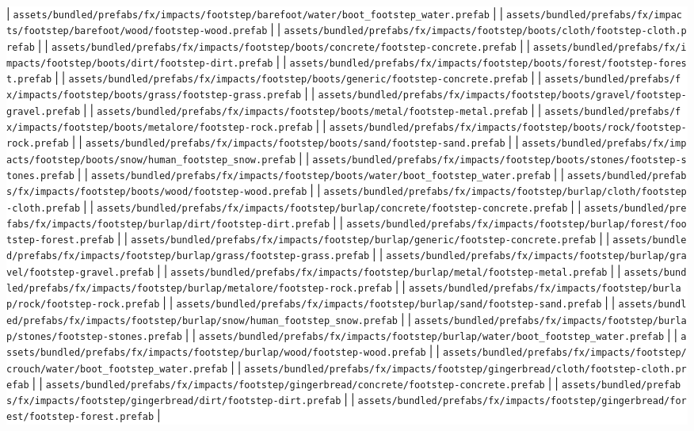 | `assets/bundled/prefabs/fx/impacts/footstep/barefoot/water/boot_footstep_water.prefab` |
| `assets/bundled/prefabs/fx/impacts/footstep/barefoot/wood/footstep-wood.prefab` |
| `assets/bundled/prefabs/fx/impacts/footstep/boots/cloth/footstep-cloth.prefab` |
| `assets/bundled/prefabs/fx/impacts/footstep/boots/concrete/footstep-concrete.prefab` |
| `assets/bundled/prefabs/fx/impacts/footstep/boots/dirt/footstep-dirt.prefab` |
| `assets/bundled/prefabs/fx/impacts/footstep/boots/forest/footstep-forest.prefab` |
| `assets/bundled/prefabs/fx/impacts/footstep/boots/generic/footstep-concrete.prefab` |
| `assets/bundled/prefabs/fx/impacts/footstep/boots/grass/footstep-grass.prefab` |
| `assets/bundled/prefabs/fx/impacts/footstep/boots/gravel/footstep-gravel.prefab` |
| `assets/bundled/prefabs/fx/impacts/footstep/boots/metal/footstep-metal.prefab` |
| `assets/bundled/prefabs/fx/impacts/footstep/boots/metalore/footstep-rock.prefab` |
| `assets/bundled/prefabs/fx/impacts/footstep/boots/rock/footstep-rock.prefab` |
| `assets/bundled/prefabs/fx/impacts/footstep/boots/sand/footstep-sand.prefab` |
| `assets/bundled/prefabs/fx/impacts/footstep/boots/snow/human_footstep_snow.prefab` |
| `assets/bundled/prefabs/fx/impacts/footstep/boots/stones/footstep-stones.prefab` |
| `assets/bundled/prefabs/fx/impacts/footstep/boots/water/boot_footstep_water.prefab` |
| `assets/bundled/prefabs/fx/impacts/footstep/boots/wood/footstep-wood.prefab` |
| `assets/bundled/prefabs/fx/impacts/footstep/burlap/cloth/footstep-cloth.prefab` |
| `assets/bundled/prefabs/fx/impacts/footstep/burlap/concrete/footstep-concrete.prefab` |
| `assets/bundled/prefabs/fx/impacts/footstep/burlap/dirt/footstep-dirt.prefab` |
| `assets/bundled/prefabs/fx/impacts/footstep/burlap/forest/footstep-forest.prefab` |
| `assets/bundled/prefabs/fx/impacts/footstep/burlap/generic/footstep-concrete.prefab` |
| `assets/bundled/prefabs/fx/impacts/footstep/burlap/grass/footstep-grass.prefab` |
| `assets/bundled/prefabs/fx/impacts/footstep/burlap/gravel/footstep-gravel.prefab` |
| `assets/bundled/prefabs/fx/impacts/footstep/burlap/metal/footstep-metal.prefab` |
| `assets/bundled/prefabs/fx/impacts/footstep/burlap/metalore/footstep-rock.prefab` |
| `assets/bundled/prefabs/fx/impacts/footstep/burlap/rock/footstep-rock.prefab` |
| `assets/bundled/prefabs/fx/impacts/footstep/burlap/sand/footstep-sand.prefab` |
| `assets/bundled/prefabs/fx/impacts/footstep/burlap/snow/human_footstep_snow.prefab` |
| `assets/bundled/prefabs/fx/impacts/footstep/burlap/stones/footstep-stones.prefab` |
| `assets/bundled/prefabs/fx/impacts/footstep/burlap/water/boot_footstep_water.prefab` |
| `assets/bundled/prefabs/fx/impacts/footstep/burlap/wood/footstep-wood.prefab` |
| `assets/bundled/prefabs/fx/impacts/footstep/crouch/water/boot_footstep_water.prefab` |
| `assets/bundled/prefabs/fx/impacts/footstep/gingerbread/cloth/footstep-cloth.prefab` |
| `assets/bundled/prefabs/fx/impacts/footstep/gingerbread/concrete/footstep-concrete.prefab` |
| `assets/bundled/prefabs/fx/impacts/footstep/gingerbread/dirt/footstep-dirt.prefab` |
| `assets/bundled/prefabs/fx/impacts/footstep/gingerbread/forest/footstep-forest.prefab` |